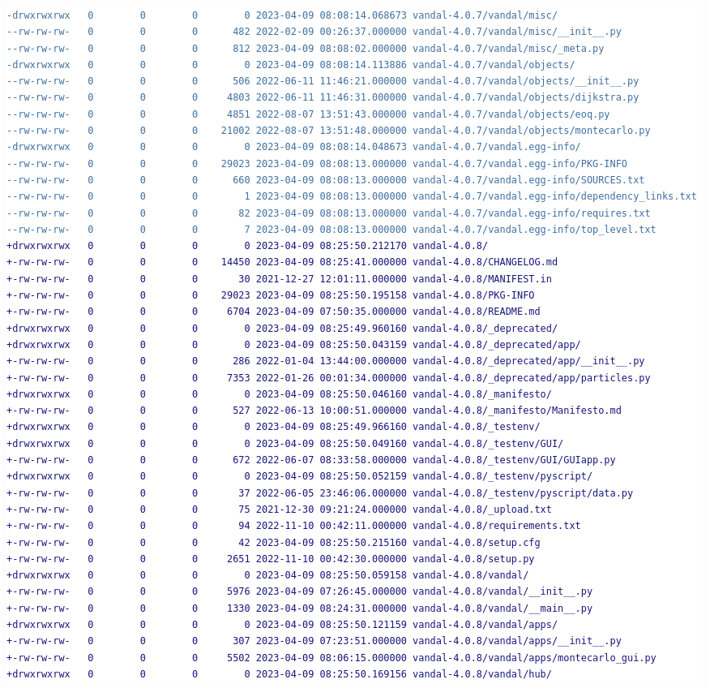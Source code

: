 ```diff
-drwxrwxrwx   0        0        0        0 2023-04-09 08:08:14.068673 vandal-4.0.7/vandal/misc/
--rw-rw-rw-   0        0        0      482 2022-02-09 00:26:37.000000 vandal-4.0.7/vandal/misc/__init__.py
--rw-rw-rw-   0        0        0      812 2023-04-09 08:08:02.000000 vandal-4.0.7/vandal/misc/_meta.py
-drwxrwxrwx   0        0        0        0 2023-04-09 08:08:14.113886 vandal-4.0.7/vandal/objects/
--rw-rw-rw-   0        0        0      506 2022-06-11 11:46:21.000000 vandal-4.0.7/vandal/objects/__init__.py
--rw-rw-rw-   0        0        0     4803 2022-06-11 11:46:31.000000 vandal-4.0.7/vandal/objects/dijkstra.py
--rw-rw-rw-   0        0        0     4851 2022-08-07 13:51:43.000000 vandal-4.0.7/vandal/objects/eoq.py
--rw-rw-rw-   0        0        0    21002 2022-08-07 13:51:48.000000 vandal-4.0.7/vandal/objects/montecarlo.py
-drwxrwxrwx   0        0        0        0 2023-04-09 08:08:14.048673 vandal-4.0.7/vandal.egg-info/
--rw-rw-rw-   0        0        0    29023 2023-04-09 08:08:13.000000 vandal-4.0.7/vandal.egg-info/PKG-INFO
--rw-rw-rw-   0        0        0      660 2023-04-09 08:08:13.000000 vandal-4.0.7/vandal.egg-info/SOURCES.txt
--rw-rw-rw-   0        0        0        1 2023-04-09 08:08:13.000000 vandal-4.0.7/vandal.egg-info/dependency_links.txt
--rw-rw-rw-   0        0        0       82 2023-04-09 08:08:13.000000 vandal-4.0.7/vandal.egg-info/requires.txt
--rw-rw-rw-   0        0        0        7 2023-04-09 08:08:13.000000 vandal-4.0.7/vandal.egg-info/top_level.txt
+drwxrwxrwx   0        0        0        0 2023-04-09 08:25:50.212170 vandal-4.0.8/
+-rw-rw-rw-   0        0        0    14450 2023-04-09 08:25:41.000000 vandal-4.0.8/CHANGELOG.md
+-rw-rw-rw-   0        0        0       30 2021-12-27 12:01:11.000000 vandal-4.0.8/MANIFEST.in
+-rw-rw-rw-   0        0        0    29023 2023-04-09 08:25:50.195158 vandal-4.0.8/PKG-INFO
+-rw-rw-rw-   0        0        0     6704 2023-04-09 07:50:35.000000 vandal-4.0.8/README.md
+drwxrwxrwx   0        0        0        0 2023-04-09 08:25:49.960160 vandal-4.0.8/_deprecated/
+drwxrwxrwx   0        0        0        0 2023-04-09 08:25:50.043159 vandal-4.0.8/_deprecated/app/
+-rw-rw-rw-   0        0        0      286 2022-01-04 13:44:00.000000 vandal-4.0.8/_deprecated/app/__init__.py
+-rw-rw-rw-   0        0        0     7353 2022-01-26 00:01:34.000000 vandal-4.0.8/_deprecated/app/particles.py
+drwxrwxrwx   0        0        0        0 2023-04-09 08:25:50.046160 vandal-4.0.8/_manifesto/
+-rw-rw-rw-   0        0        0      527 2022-06-13 10:00:51.000000 vandal-4.0.8/_manifesto/Manifesto.md
+drwxrwxrwx   0        0        0        0 2023-04-09 08:25:49.966160 vandal-4.0.8/_testenv/
+drwxrwxrwx   0        0        0        0 2023-04-09 08:25:50.049160 vandal-4.0.8/_testenv/GUI/
+-rw-rw-rw-   0        0        0      672 2022-06-07 08:33:58.000000 vandal-4.0.8/_testenv/GUI/GUIapp.py
+drwxrwxrwx   0        0        0        0 2023-04-09 08:25:50.052159 vandal-4.0.8/_testenv/pyscript/
+-rw-rw-rw-   0        0        0       37 2022-06-05 23:46:06.000000 vandal-4.0.8/_testenv/pyscript/data.py
+-rw-rw-rw-   0        0        0       75 2021-12-30 09:21:24.000000 vandal-4.0.8/_upload.txt
+-rw-rw-rw-   0        0        0       94 2022-11-10 00:42:11.000000 vandal-4.0.8/requirements.txt
+-rw-rw-rw-   0        0        0       42 2023-04-09 08:25:50.215160 vandal-4.0.8/setup.cfg
+-rw-rw-rw-   0        0        0     2651 2022-11-10 00:42:30.000000 vandal-4.0.8/setup.py
+drwxrwxrwx   0        0        0        0 2023-04-09 08:25:50.059158 vandal-4.0.8/vandal/
+-rw-rw-rw-   0        0        0     5976 2023-04-09 07:26:45.000000 vandal-4.0.8/vandal/__init__.py
+-rw-rw-rw-   0        0        0     1330 2023-04-09 08:24:31.000000 vandal-4.0.8/vandal/__main__.py
+drwxrwxrwx   0        0        0        0 2023-04-09 08:25:50.121159 vandal-4.0.8/vandal/apps/
+-rw-rw-rw-   0        0        0      307 2023-04-09 07:23:51.000000 vandal-4.0.8/vandal/apps/__init__.py
+-rw-rw-rw-   0        0        0     5502 2023-04-09 08:06:15.000000 vandal-4.0.8/vandal/apps/montecarlo_gui.py
+drwxrwxrwx   0        0        0        0 2023-04-09 08:25:50.169156 vandal-4.0.8/vandal/hub/
```